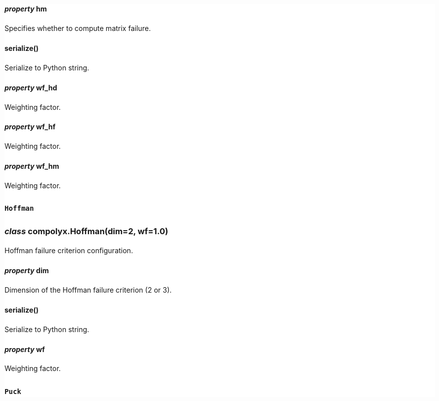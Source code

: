 #### *property* hm

Specifies whether to compute matrix failure.

<a id="compolyx.Hashin.serialize"></a>

#### serialize()

Serialize to Python string.

<a id="compolyx.Hashin.wf_hd"></a>

#### *property* wf_hd

Weighting factor.

<a id="compolyx.Hashin.wf_hf"></a>

#### *property* wf_hf

Weighting factor.

<a id="compolyx.Hashin.wf_hm"></a>

#### *property* wf_hm

Weighting factor.

<a id="hoffman"></a>

### `Hoffman`

<a id="compolyx.Hoffman"></a>

### *class* compolyx.Hoffman(dim=2, wf=1.0)

Hoffman failure criterion configuration.

<a id="compolyx.Hoffman.dim"></a>

#### *property* dim

Dimension of the Hoffman failure criterion (2 or 3).

<a id="compolyx.Hoffman.serialize"></a>

#### serialize()

Serialize to Python string.

<a id="compolyx.Hoffman.wf"></a>

#### *property* wf

Weighting factor.

<a id="puck"></a>

### `Puck`
